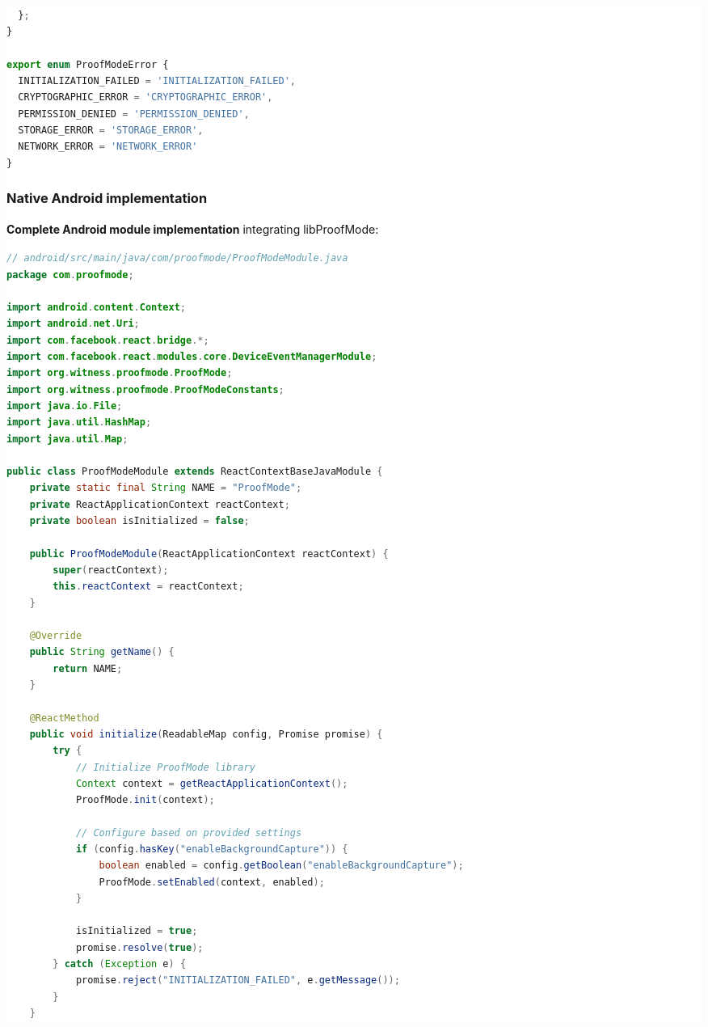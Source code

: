 ```typescript
  };
}

export enum ProofModeError {
  INITIALIZATION_FAILED = 'INITIALIZATION_FAILED',
  CRYPTOGRAPHIC_ERROR = 'CRYPTOGRAPHIC_ERROR',
  PERMISSION_DENIED = 'PERMISSION_DENIED',
  STORAGE_ERROR = 'STORAGE_ERROR',
  NETWORK_ERROR = 'NETWORK_ERROR'
}
```

### Native Android implementation

**Complete Android module implementation** integrating libProofMode:

```java
// android/src/main/java/com/proofmode/ProofModeModule.java
package com.proofmode;

import android.content.Context;
import android.net.Uri;
import com.facebook.react.bridge.*;
import com.facebook.react.modules.core.DeviceEventManagerModule;
import org.witness.proofmode.ProofMode;
import org.witness.proofmode.ProofModeConstants;
import java.io.File;
import java.util.HashMap;
import java.util.Map;

public class ProofModeModule extends ReactContextBaseJavaModule {
    private static final String NAME = "ProofMode";
    private ReactApplicationContext reactContext;
    private boolean isInitialized = false;

    public ProofModeModule(ReactApplicationContext reactContext) {
        super(reactContext);
        this.reactContext = reactContext;
    }

    @Override
    public String getName() {
        return NAME;
    }

    @ReactMethod
    public void initialize(ReadableMap config, Promise promise) {
        try {
            // Initialize ProofMode library
            Context context = getReactApplicationContext();
            ProofMode.init(context);
            
            // Configure based on provided settings
            if (config.hasKey("enableBackgroundCapture")) {
                boolean enabled = config.getBoolean("enableBackgroundCapture");
                ProofMode.setEnabled(context, enabled);
            }
            
            isInitialized = true;
            promise.resolve(true);
        } catch (Exception e) {
            promise.reject("INITIALIZATION_FAILED", e.getMessage());
        }
    }
```